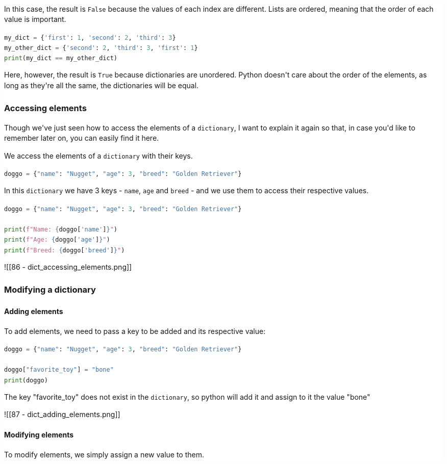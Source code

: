 In this case, the result is ```False``` because the values of each index are different. Lists are ordered, meaning that the order of each value is important.

```python
my_dict = {'first': 1, 'second': 2, 'third': 3}  
my_other_dict = {'second': 2, 'third': 3, 'first': 1}  
print(my_dict == my_other_dict)
```

Here, however, the result is ```True``` because dictionaries are unordered. Python doesn't care about the order of the elements, as long as they're all the same, the dictionaries will be equal.

### Accessing elements

Though we've just seen how to access the elements of a ```dictionary```, I want to explain it again so that, in case you'd like to remember later on, you can easily find it here.

We access the elements of a ```dictionary``` with their keys.

```python
doggo = {"name": "Nugget", "age": 3, "breed": "Golden Retriever"}
```

In this ```dictionary``` we have 3 keys - ```name```, ```age``` and ```breed``` - and we use them to access their respective values.

```python
doggo = {"name": "Nugget", "age": 3, "breed": "Golden Retriever"} 

print(f"Name: {doggo['name']}")  
print(f"Age: {doggo['age']}")  
print(f"Breed: {doggo['breed']}")
```

![[86 - dict_accessing_elements.png]]

### Modifying a dictionary

#### Adding elements

To add elements, we need to pass a key to be added and its respective value:

```python
doggo = {"name": "Nugget", "age": 3, "breed": "Golden Retriever"}  
  
doggo["favorite_toy"] = "bone"  
print(doggo)
```

The key "favorite_toy" does not exist in the ```dictionary```, so python will add it and assign to it the value "bone"

![[87 - dict_adding_elements.png]]

#### Modifying elements

To modify elements, we simply assign a new value to them.
